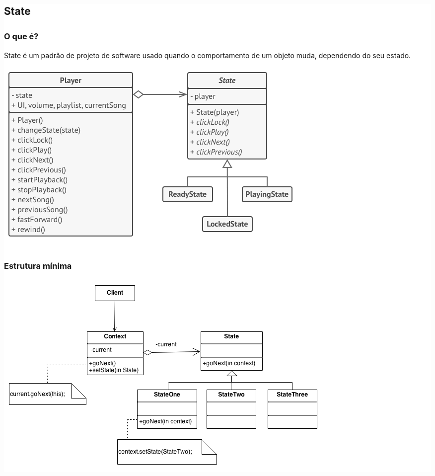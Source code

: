 
## State

### O que é?

State é um padrão de projeto de software usado quando o comportamento de um objeto muda, dependendo do seu estado.

[![Exemplo](assets/exemplo_state.png)](assets/exemplo_state.png)

### Estrutura mínima

[![Diagrama](assets/state.png)](assets/observer.png)
